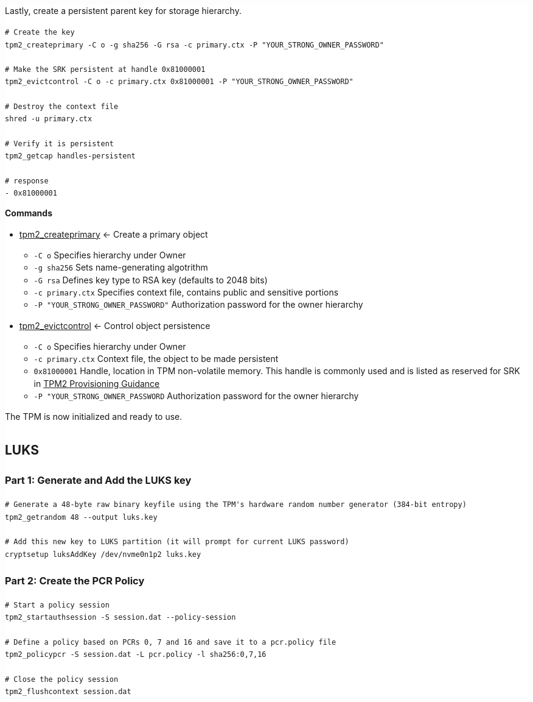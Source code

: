 Lastly, create a persistent parent key for storage hierarchy.

```shell
# Create the key
tpm2_createprimary -C o -g sha256 -G rsa -c primary.ctx -P "YOUR_STRONG_OWNER_PASSWORD"

# Make the SRK persistent at handle 0x81000001
tpm2_evictcontrol -C o -c primary.ctx 0x81000001 -P "YOUR_STRONG_OWNER_PASSWORD"

# Destroy the context file
shred -u primary.ctx 

# Verify it is persistent
tpm2_getcap handles-persistent

# response
- 0x81000001
```
**Commands**
- [tpm2_createprimary](https://tpm2-tools.readthedocs.io/en/latest/man/tpm2_createprimary.1/)  ← Create a primary object
  - `-C o` Specifies hierarchy under Owner
  - `-g sha256` Sets name-generating algotrithm
  - `-G rsa` Defines key type to RSA key (defaults to 2048 bits)
  - `-c primary.ctx` Specifies context file, contains public and sensitive portions
  - `-P "YOUR_STRONG_OWNER_PASSWORD"` Authorization password for the owner hierarchy

- [tpm2_evictcontrol](https://tpm2-tools.readthedocs.io/en/latest/man/tpm2_evictcontrol.1/)  ← Control object persistence
  - `-C o` Specifies hierarchy under Owner
  - `-c primary.ctx` Context file, the object to be made persistent
  - `0x81000001` Handle, location in TPM non-volatile memory. This handle is commonly used and is listed as reserved for SRK in [TPM2 Provisioning Guidance](/assets/files/pdf/TCG-TPM-v2.0-Provisioning-Guidance-Published-v1r1.pdf)
  - `-P "YOUR_STRONG_OWNER_PASSWORD` Authorization password for the owner hierarchy

The TPM is now initialized and ready to use.

## LUKS

### Part 1: Generate and Add the LUKS key
```shell
# Generate a 48-byte raw binary keyfile using the TPM's hardware random number generator (384-bit entropy)
tpm2_getrandom 48 --output luks.key

# Add this new key to LUKS partition (it will prompt for current LUKS password)
cryptsetup luksAddKey /dev/nvme0n1p2 luks.key
```

### Part 2: Create the PCR Policy

```shell
# Start a policy session
tpm2_startauthsession -S session.dat --policy-session

# Define a policy based on PCRs 0, 7 and 16 and save it to a pcr.policy file
tpm2_policypcr -S session.dat -L pcr.policy -l sha256:0,7,16

# Close the policy session
tpm2_flushcontext session.dat
```
